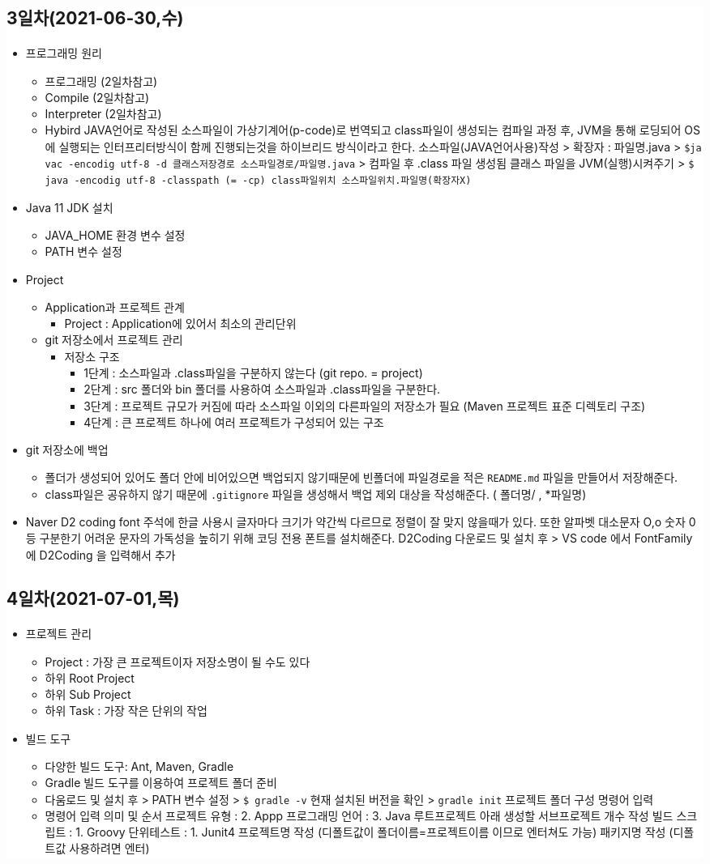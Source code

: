 ## 3일차(2021-06-30,수)
- 프로그래밍 원리
    - 프로그래밍 (2일차참고)
    - Compile (2일차참고)
    - Interpreter (2일차참고)
    - Hybird
        JAVA언어로 작성된 소스파일이 가상기계어(p-code)로 번역되고 class파일이 생성되는 컴파일 과정 후,
        JVM을 통해 로딩되어 OS에 실행되는 인터프리터방식이 함께 진행되는것을 하이브리드 방식이라고 한다.
        소스파일(JAVA언어사용)작성 > 확장자 : 파일명.java > `$javac -encodig utf-8 -d 클래스저장경로 소스파일경로/파일명.java` > 컴파일 후 .class 파일 생성됨
        클래스 파일을 JVM(실행)시켜주기 > `$ java -encodig utf-8 -classpath (= -cp) class파일위치 소스파일위치.파일명(확장자X)`

- Java 11 JDK 설치
    - JAVA_HOME 환경 변수 설정
    - PATH 변수 설정

- Project 
    - Application과 프로젝트 관계
        - Project : Application에 있어서 최소의 관리단위
    - git 저장소에서 프로젝트 관리
        - 저장소 구조
            - 1단계 : 소스파일과 .class파일을 구분하지 않는다 (git repo. = project)
            - 2단계 : src 폴더와 bin 폴더를 사용하여 소스파일과 .class파일을 구분한다.
            - 3단계 : 프로젝트 규모가 커짐에 따라 소스파일 이외의 다른파일의 저장소가 필요 (Maven 프로젝트 표준 디렉토리 구조)
            - 4단계 : 큰 프로젝트 하나에 여러 프로젝트가 구성되어 있는 구조

- git 저장소에 백업
    - 폴더가 생성되어 있어도 폴더 안에 비어있으면 백업되지 않기때문에 빈폴더에 파일경로을 적은 `README.md` 파일을 만들어서 저장해준다.
    - class파일은 공유하지 않기 때문에 `.gitignore` 파일을 생성해서 백업 제외 대상을 작성해준다. ( 폴더명/ , *파일명)

- Naver D2 coding font 
    주석에 한글 사용시 글자마다 크기가 약간씩 다르므로 정렬이 잘 맞지 않을때가 있다.
    또한 알파벳 대소문자 O,o 숫자 0 등 구분한기 어려운 문자의 가독성을 높히기 위해 코딩 전용 폰트를 설치해준다.
    D2Coding 다운로드 및 설치 후 > VS code 에서 FontFamily 에 D2Coding 을 입력해서 추가

## 4일차(2021-07-01,목)
- 프로젝트 관리
    - Project : 가장 큰 프로젝트이자 저장소명이 될 수도 있다
    - 하위 Root Project
    - 하위 Sub Project
    - 하위 Task : 가장 작은 단위의 작업

- 빌드 도구
    - 다양한 빌드 도구: Ant, Maven, Gradle
    - Gradle 빌드 도구를 이용하여 프로젝트 폴더 준비
    - 다움로드 및 설치 후 > PATH 변수 설정 > `$ gradle -v` 현재 설치된 버전을 확인 > `gradle init` 프로젝트 폴더 구성 명령어 입력
    - 명령어 입력 의미 및 순서
        프로젝트 유형 : 2. Appp
        프로그래밍 언어 : 3. Java
        루트프로젝트 아래 생성할 서브프로젝트 개수 작성
        빌드 스크립트 : 1. Groovy
        단위테스트 : 1. Junit4
        프로젝트명 작성 (디폴트값이 폴더이름=프로젝트이름 이므로 엔터쳐도 가능)
        패키지명 작성 (디폴트값 사용하려면 엔터) 
